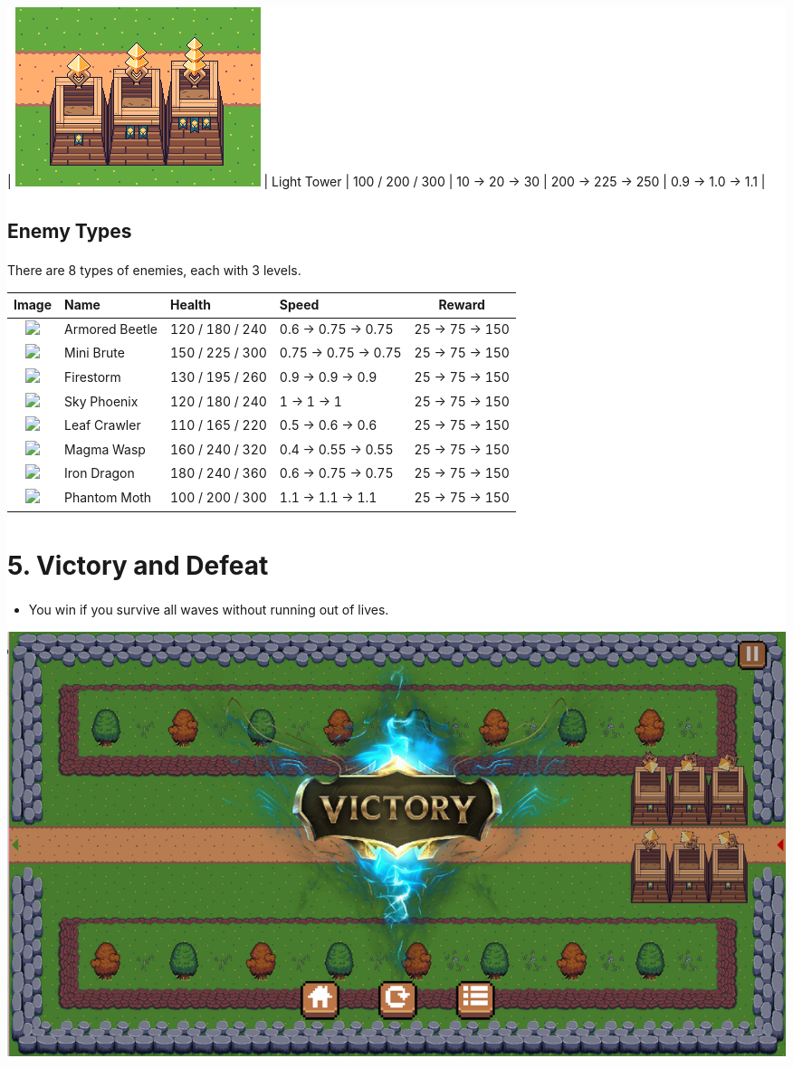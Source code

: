 | ![](preview/tower8.png) | Light Tower    |   100 / 200 / 300   | 10 → 20 → 30 | 200 → 225 → 250 | 0.9 → 1.0 → 1.1 |

## Enemy Types

There are 8 types of enemies, each with 3 levels.

|        Image        | Name           | Health          | Speed              |    Reward     |
|:-------------------:|:---------------|:----------------|:-------------------|:-------------:|
| ![](preview/e1.png) | Armored Beetle | 120 / 180 / 240 | 0.6 → 0.75 → 0.75  | 25 → 75 → 150 |
| ![](preview/e2.png) | Mini Brute     | 150 / 225 / 300 | 0.75 → 0.75 → 0.75 | 25 → 75 → 150 |
| ![](preview/e3.png) | Firestorm      | 130 / 195 / 260 | 0.9 → 0.9 → 0.9    | 25 → 75 → 150 |
| ![](preview/e4.png) | Sky Phoenix    | 120 / 180 / 240 | 1 → 1 → 1          | 25 → 75 → 150 |
| ![](preview/e5.png) | Leaf Crawler   | 110 / 165 / 220 | 0.5 → 0.6 → 0.6    | 25 → 75 → 150 |
| ![](preview/e6.png) | Magma Wasp     | 160 / 240 / 320 | 0.4 → 0.55 → 0.55  | 25 → 75 → 150 |
| ![](preview/e7.png) | Iron Dragon    | 180 / 240 / 360 | 0.6 → 0.75 → 0.75  | 25 → 75 → 150 |
| ![](preview/e8.png) | Phantom Moth   | 100 / 200 / 300 | 1.1 → 1.1 → 1.1    | 25 → 75 → 150 |

# 5. Victory and Defeat

- You win if you survive all waves without running out of lives.

<div style="text-align: center;">

![Win Screen](preview/win.png)